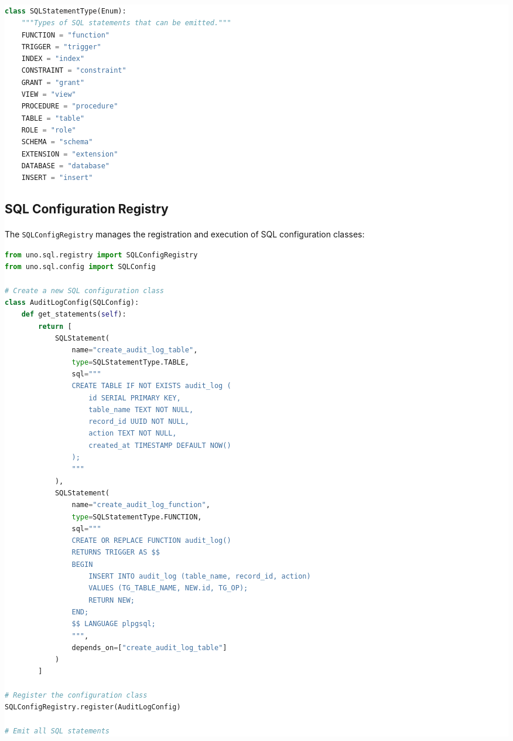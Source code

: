 ```python
class SQLStatementType(Enum):
    """Types of SQL statements that can be emitted."""
    FUNCTION = "function"
    TRIGGER = "trigger"
    INDEX = "index"
    CONSTRAINT = "constraint"
    GRANT = "grant"
    VIEW = "view"
    PROCEDURE = "procedure"
    TABLE = "table"
    ROLE = "role"
    SCHEMA = "schema"
    EXTENSION = "extension"
    DATABASE = "database"
    INSERT = "insert"
```

## SQL Configuration Registry

The `SQLConfigRegistry` manages the registration and execution of SQL configuration classes:

```python
from uno.sql.registry import SQLConfigRegistry
from uno.sql.config import SQLConfig

# Create a new SQL configuration class
class AuditLogConfig(SQLConfig):
    def get_statements(self):
        return [
            SQLStatement(
                name="create_audit_log_table",
                type=SQLStatementType.TABLE,
                sql="""
                CREATE TABLE IF NOT EXISTS audit_log (
                    id SERIAL PRIMARY KEY,
                    table_name TEXT NOT NULL,
                    record_id UUID NOT NULL,
                    action TEXT NOT NULL,
                    created_at TIMESTAMP DEFAULT NOW()
                );
                """
            ),
            SQLStatement(
                name="create_audit_log_function",
                type=SQLStatementType.FUNCTION,
                sql="""
                CREATE OR REPLACE FUNCTION audit_log()
                RETURNS TRIGGER AS $$
                BEGIN
                    INSERT INTO audit_log (table_name, record_id, action)
                    VALUES (TG_TABLE_NAME, NEW.id, TG_OP);
                    RETURN NEW;
                END;
                $$ LANGUAGE plpgsql;
                """,
                depends_on=["create_audit_log_table"]
            )
        ]

# Register the configuration class
SQLConfigRegistry.register(AuditLogConfig)

# Emit all SQL statements
```